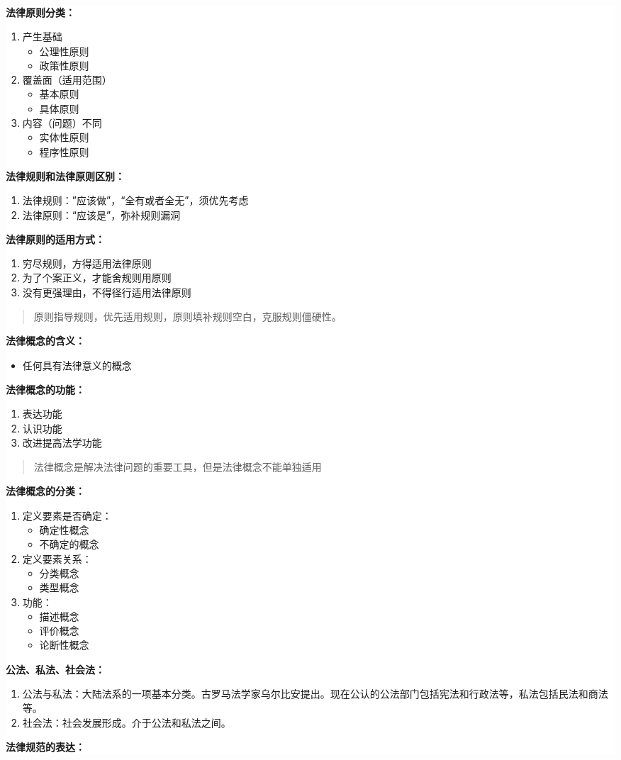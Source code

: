**法律原则分类：**

1. 产生基础
   - 公理性原则
   - 政策性原则
2. 覆盖面（适用范围）
   - 基本原则
   - 具体原则
3. 内容（问题）不同
   - 实体性原则
   - 程序性原则

**法律规则和法律原则区别：**

1. 法律规则：”应该做”，“全有或者全无”，须优先考虑
2. 法律原则：“应该是”，弥补规则漏洞

**法律原则的适用方式：**

1. 穷尽规则，方得适用法律原则
2. 为了个案正义，才能舍规则用原则
3. 没有更强理由，不得径行适用法律原则

> 原则指导规则，优先适用规则，原则填补规则空白，克服规则僵硬性。

**法律概念的含义：**

- 任何具有法律意义的概念

**法律概念的功能：**

1. 表达功能
2. 认识功能
3. 改进提高法学功能

> 法律概念是解决法律问题的重要工具，但是法律概念不能单独适用

**法律概念的分类：**

1. 定义要素是否确定：
   - 确定性概念
   - 不确定的概念
2. 定义要素关系：
   - 分类概念
   - 类型概念
3. 功能：
   - 描述概念
   - 评价概念
   - 论断性概念

**公法、私法、社会法：**

1. 公法与私法：大陆法系的一项基本分类。古罗马法学家乌尔比安提出。现在公认的公法部门包括宪法和行政法等，私法包括民法和商法等。
2. 社会法：社会发展形成。介于公法和私法之间。

**法律规范的表达：**
